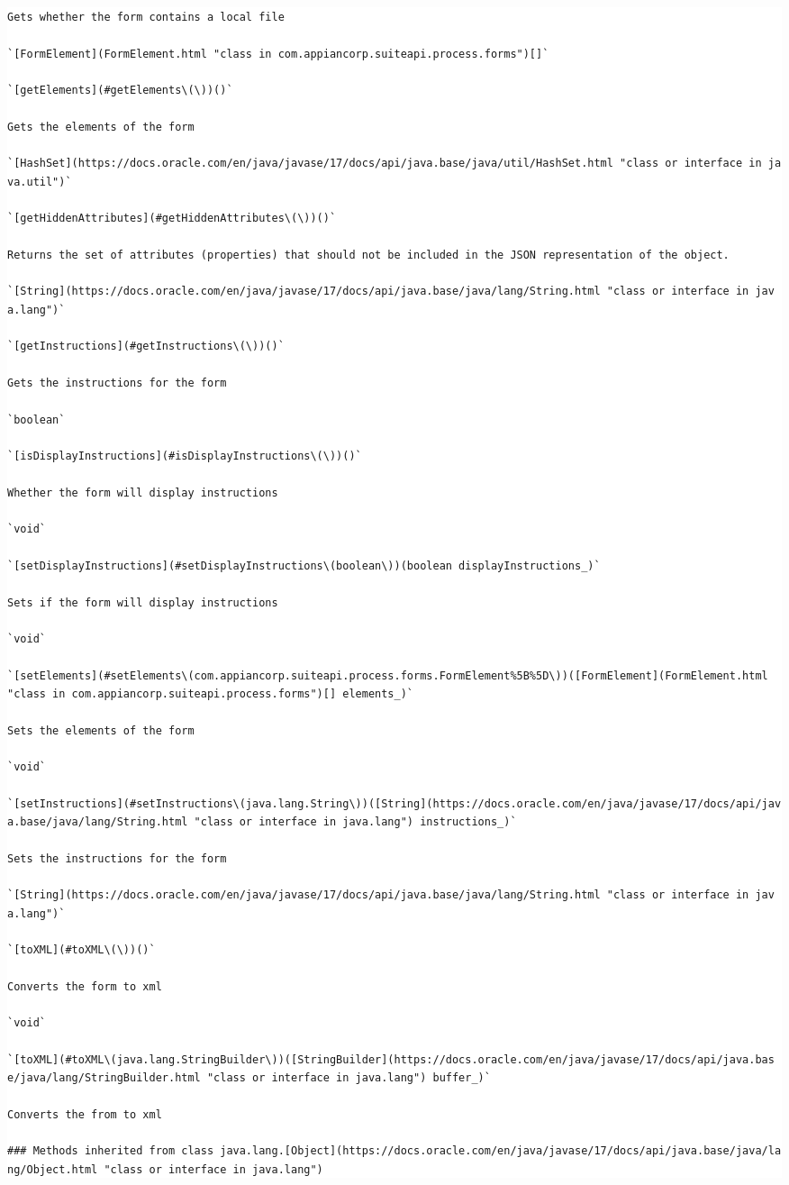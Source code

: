     Gets whether the form contains a local file

    `[FormElement](FormElement.html "class in com.appiancorp.suiteapi.process.forms")[]`

    `[getElements](#getElements\(\))()`

    Gets the elements of the form

    `[HashSet](https://docs.oracle.com/en/java/javase/17/docs/api/java.base/java/util/HashSet.html "class or interface in java.util")`

    `[getHiddenAttributes](#getHiddenAttributes\(\))()`

    Returns the set of attributes (properties) that should not be included in the JSON representation of the object.

    `[String](https://docs.oracle.com/en/java/javase/17/docs/api/java.base/java/lang/String.html "class or interface in java.lang")`

    `[getInstructions](#getInstructions\(\))()`

    Gets the instructions for the form

    `boolean`

    `[isDisplayInstructions](#isDisplayInstructions\(\))()`

    Whether the form will display instructions

    `void`

    `[setDisplayInstructions](#setDisplayInstructions\(boolean\))(boolean displayInstructions_)`

    Sets if the form will display instructions

    `void`

    `[setElements](#setElements\(com.appiancorp.suiteapi.process.forms.FormElement%5B%5D\))([FormElement](FormElement.html "class in com.appiancorp.suiteapi.process.forms")[] elements_)`

    Sets the elements of the form

    `void`

    `[setInstructions](#setInstructions\(java.lang.String\))([String](https://docs.oracle.com/en/java/javase/17/docs/api/java.base/java/lang/String.html "class or interface in java.lang") instructions_)`

    Sets the instructions for the form

    `[String](https://docs.oracle.com/en/java/javase/17/docs/api/java.base/java/lang/String.html "class or interface in java.lang")`

    `[toXML](#toXML\(\))()`

    Converts the form to xml

    `void`

    `[toXML](#toXML\(java.lang.StringBuilder\))([StringBuilder](https://docs.oracle.com/en/java/javase/17/docs/api/java.base/java/lang/StringBuilder.html "class or interface in java.lang") buffer_)`

    Converts the from to xml

    ### Methods inherited from class java.lang.[Object](https://docs.oracle.com/en/java/javase/17/docs/api/java.base/java/lang/Object.html "class or interface in java.lang")
